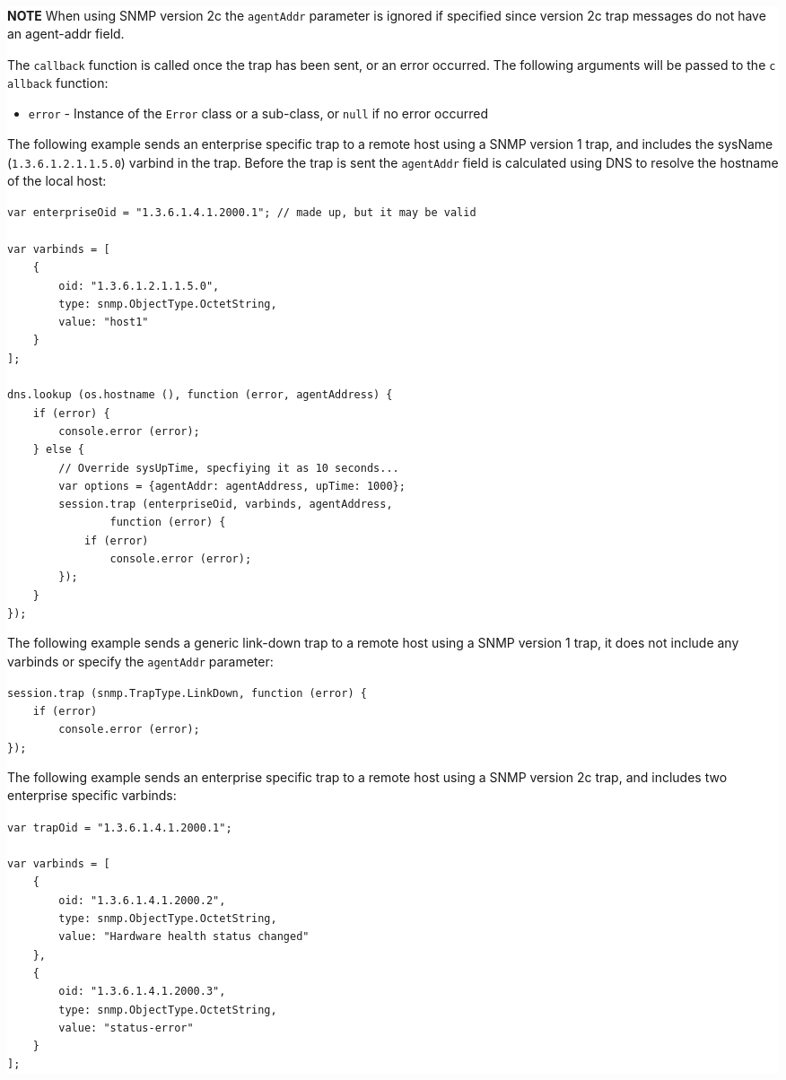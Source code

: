 **NOTE** When using SNMP version 2c the `agentAddr` parameter is ignored if
specified since version 2c trap messages do not have an agent-addr field.

The `callback` function is called once the trap has been sent, or an error
occurred.  The following arguments will be passed to the `callback` function:

 * `error` - Instance of the `Error` class or a sub-class, or `null` if no
   error occurred

The following example sends an enterprise specific trap to a remote host using
a SNMP version 1 trap, and includes the sysName (`1.3.6.1.2.1.1.5.0`) varbind
in the trap.  Before the trap is sent the `agentAddr` field is calculated using
DNS to resolve the hostname of the local host:

    var enterpriseOid = "1.3.6.1.4.1.2000.1"; // made up, but it may be valid
    
    var varbinds = [
        {
            oid: "1.3.6.1.2.1.1.5.0",
            type: snmp.ObjectType.OctetString,
            value: "host1"
        }
    ];
    
    dns.lookup (os.hostname (), function (error, agentAddress) {
        if (error) {
            console.error (error);
        } else {
            // Override sysUpTime, specfiying it as 10 seconds...
            var options = {agentAddr: agentAddress, upTime: 1000};
            session.trap (enterpriseOid, varbinds, agentAddress,
                    function (error) {
                if (error)
                    console.error (error);
            });
        }
    });

The following example sends a generic link-down trap to a remote host using a
SNMP version 1 trap, it does not include any varbinds or specify the
`agentAddr` parameter:

    session.trap (snmp.TrapType.LinkDown, function (error) {
        if (error)
            console.error (error);
    });

The following example sends an enterprise specific trap to a remote host using
a SNMP version 2c trap, and includes two enterprise specific varbinds:

    var trapOid = "1.3.6.1.4.1.2000.1";
    
    var varbinds = [
        {
            oid: "1.3.6.1.4.1.2000.2",
            type: snmp.ObjectType.OctetString,
            value: "Hardware health status changed"
        },
        {
            oid: "1.3.6.1.4.1.2000.3",
            type: snmp.ObjectType.OctetString,
            value: "status-error"
        }
    ];
    